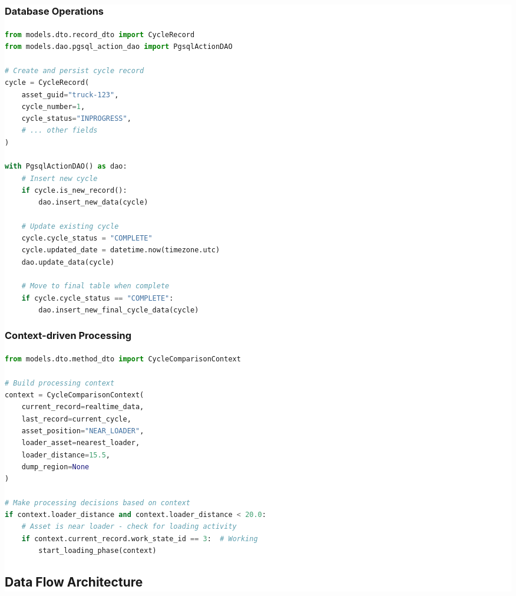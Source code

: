 ### Database Operations
```python
from models.dto.record_dto import CycleRecord
from models.dao.pgsql_action_dao import PgsqlActionDAO

# Create and persist cycle record
cycle = CycleRecord(
    asset_guid="truck-123",
    cycle_number=1,
    cycle_status="INPROGRESS",
    # ... other fields
)

with PgsqlActionDAO() as dao:
    # Insert new cycle
    if cycle.is_new_record():
        dao.insert_new_data(cycle)

    # Update existing cycle
    cycle.cycle_status = "COMPLETE"
    cycle.updated_date = datetime.now(timezone.utc)
    dao.update_data(cycle)

    # Move to final table when complete
    if cycle.cycle_status == "COMPLETE":
        dao.insert_new_final_cycle_data(cycle)
```

### Context-driven Processing
```python
from models.dto.method_dto import CycleComparisonContext

# Build processing context
context = CycleComparisonContext(
    current_record=realtime_data,
    last_record=current_cycle,
    asset_position="NEAR_LOADER",
    loader_asset=nearest_loader,
    loader_distance=15.5,
    dump_region=None
)

# Make processing decisions based on context
if context.loader_distance and context.loader_distance < 20.0:
    # Asset is near loader - check for loading activity
    if context.current_record.work_state_id == 3:  # Working
        start_loading_phase(context)
```

## Data Flow Architecture
